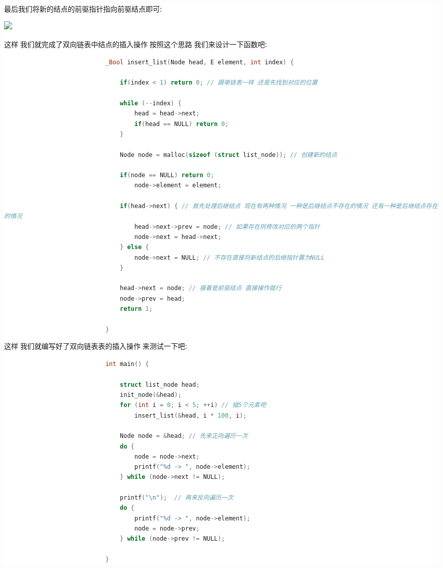 最后我们将新的结点的前驱指针指向前驱结点即可:

<img src="https://s2.loli.net/2022/07/24/C65IuomOVdAaWZ8.png"/>

这样 我们就完成了双向链表中结点的插入操作 按照这个思路 我们来设计一下函数吧:

```c
                            _Bool insert_list(Node head, E element, int index) {
                                
                                if(index < 1) return 0; // 跟单链表一样 还是先找到对应的位置
                                
                                while (--index) {
                                    head = head->next;
                                    if(head == NULL) return 0;
                                }
                                
                                Node node = malloc(sizeof (struct list_node)); // 创建新的结点
                                
                                if(node == NULL) return 0;
                                	node->element = element;

                                if(head->next) { // 首先处理后继结点 现在有两种情况 一种是后继结点不存在的情况 还有一种是后继结点存在的情况
                                    head->next->prev = node; // 如果存在则修改对应的两个指针
                                    node->next = head->next;
                                } else {
                                    node->next = NULL; // 不存在直接将新结点的后继指针置为NULL
                                }

                                head->next = node; // 接着是前驱结点 直接操作就行
                                node->prev = head;
                                return 1;
                                
                            }
```

这样 我们就编写好了双向链表表的插入操作 来测试一下吧:

```c
                            int main() {
                                
                                struct list_node head;
                                init_node(&head);
                                for (int i = 0; i < 5; ++i) // 插5个元素吧
                                    insert_list(&head, i * 100, i);

                                Node node = &head; // 先来正向遍历一次
                                do {
                                    node = node->next;
                                    printf("%d -> ", node->element);
                                } while (node->next != NULL);

                                printf("\n");  // 再来反向遍历一次
                                do {
                                    printf("%d -> ", node->element);
                                    node = node->prev;
                                } while (node->prev != NULL);
                                
                            }
```
